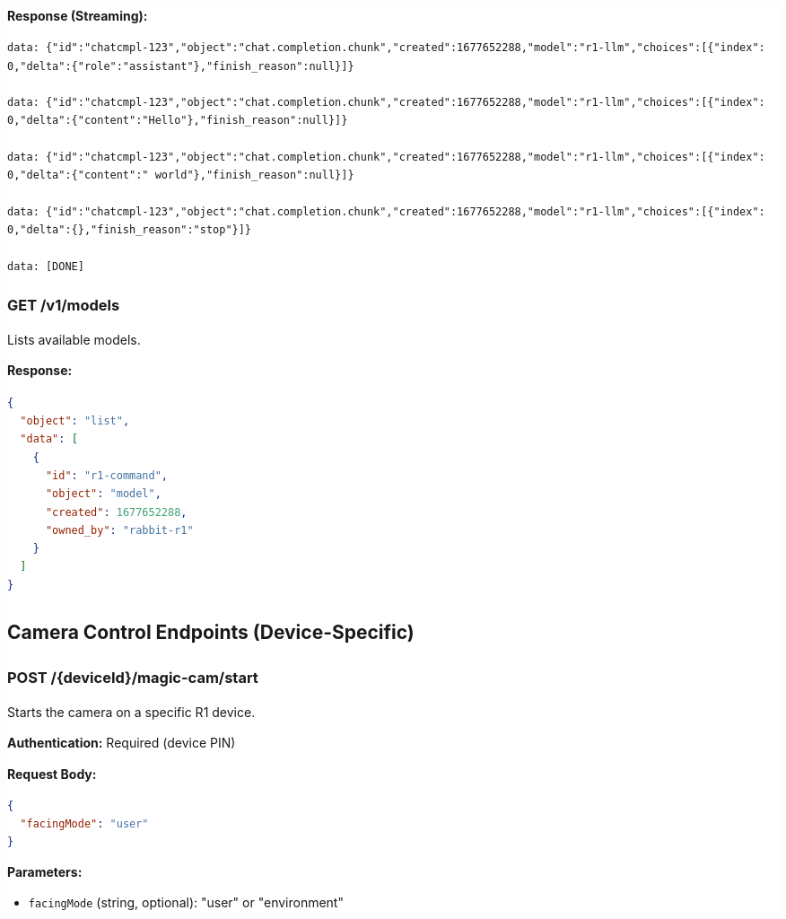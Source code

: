 **Response (Streaming):**
```
data: {"id":"chatcmpl-123","object":"chat.completion.chunk","created":1677652288,"model":"r1-llm","choices":[{"index":0,"delta":{"role":"assistant"},"finish_reason":null}]}

data: {"id":"chatcmpl-123","object":"chat.completion.chunk","created":1677652288,"model":"r1-llm","choices":[{"index":0,"delta":{"content":"Hello"},"finish_reason":null}]}

data: {"id":"chatcmpl-123","object":"chat.completion.chunk","created":1677652288,"model":"r1-llm","choices":[{"index":0,"delta":{"content":" world"},"finish_reason":null}]}

data: {"id":"chatcmpl-123","object":"chat.completion.chunk","created":1677652288,"model":"r1-llm","choices":[{"index":0,"delta":{},"finish_reason":"stop"}]}

data: [DONE]
```

### GET /v1/models

Lists available models.

**Response:**
```json
{
  "object": "list",
  "data": [
    {
      "id": "r1-command",
      "object": "model",
      "created": 1677652288,
      "owned_by": "rabbit-r1"
    }
  ]
}
```

## Camera Control Endpoints (Device-Specific)

### POST /{deviceId}/magic-cam/start

Starts the camera on a specific R1 device.

**Authentication:** Required (device PIN)

**Request Body:**
```json
{
  "facingMode": "user"
}
```

**Parameters:**
- `facingMode` (string, optional): "user" or "environment"

